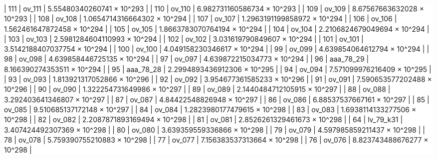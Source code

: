 | 111 | ov_111 | 5.55480340260741 × 10^293 |
| 110 | ov_110 | 6.982731160586734 × 10^293 |
| 109 | ov_109 | 8.67567663632028 × 10^293 |
| 108 | ov_108 | 1.0654714316664302 × 10^294 |
| 107 | ov_107 | 1.2963191199858972 × 10^294 |
| 106 | ov_106 | 1.562461647872458 × 10^294 |
| 105 | ov_105 | 1.8663783070764194 × 10^294 |
| 104 | ov_104 | 2.2106824679049694 × 10^294 |
| 103 | ov_103 | 2.5981284604110993 × 10^294 |
| 102 | ov_102 | 3.031619790849607 × 10^294 |
| 101 | ov_101 | 3.5142188407037754 × 10^294 |
| 100 | ov_100 | 4.049158230346617 × 10^294 |
| 99 | ov_099 | 4.639854064612794 × 10^294 |
| 98 | ov_098 | 4.639858446725135 × 10^294 |
| 97 | ov_097 | 4.639872215034773 × 10^294 |
| 96 | aaa_78_29 | 8.166390274353511 × 10^294 |
| 95 | aaa_78_28 | 2.2994893436912306 × 10^295 |
| 94 | ov_094 | 7.571099976216409 × 10^295 |
| 93 | ov_093 | 1.813921317052866 × 10^296 |
| 92 | ov_092 | 3.954677361585233 × 10^296 |
| 91 | ov_091 | 7.590653577202488 × 10^296 |
| 90 | ov_090 | 1.322254731649986 × 10^297 |
| 89 | ov_089 | 2.1440484712105915 × 10^297 |
| 88 | ov_088 | 3.292403641346807 × 10^297 |
| 87 | ov_087 | 4.84422548826948 × 10^297 |
| 86 | ov_086 | 6.88537537667161 × 10^297 |
| 85 | ov_085 | 9.510685137172148 × 10^297 |
| 84 | ov_084 | 1.2823980177479615 × 10^298 |
| 83 | ov_083 | 1.6938114133277506 × 10^298 |
| 82 | ov_082 | 2.2087871893169494 × 10^298 |
| 81 | ov_081 | 2.8526261329461673 × 10^298 |
| 64 | lv_79_k31 | 3.407424492307369 × 10^298 |
| 80 | ov_080 | 3.639359559336866 × 10^298 |
| 79 | ov_079 | 4.597985859211437 × 10^298 |
| 78 | ov_078 | 5.759390755210883 × 10^298 |
| 77 | ov_077 | 7.156383537313664 × 10^298 |
| 76 | ov_076 | 8.823743488676277 × 10^298 |